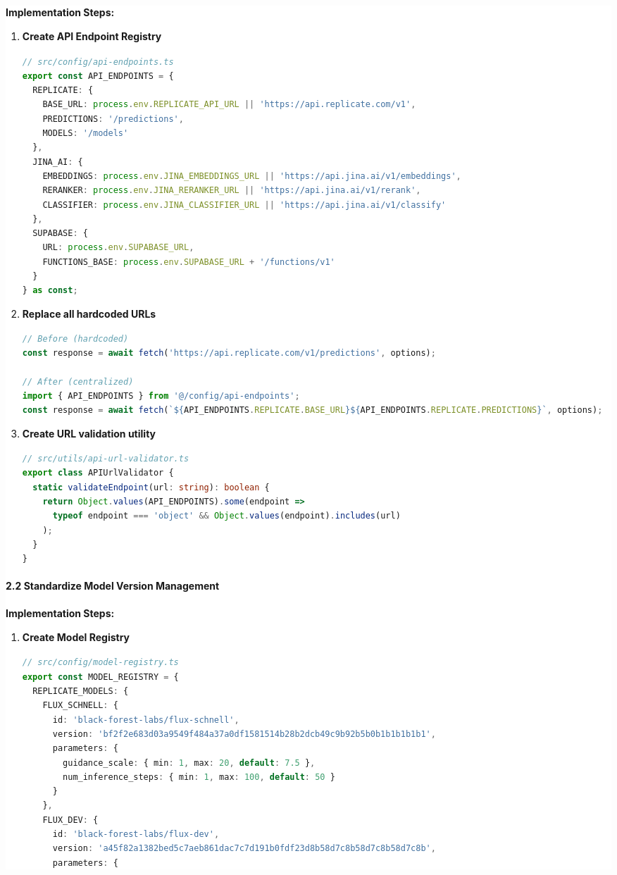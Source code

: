 **Implementation Steps:**

1. **Create API Endpoint Registry**
   ```typescript
   // src/config/api-endpoints.ts
   export const API_ENDPOINTS = {
     REPLICATE: {
       BASE_URL: process.env.REPLICATE_API_URL || 'https://api.replicate.com/v1',
       PREDICTIONS: '/predictions',
       MODELS: '/models'
     },
     JINA_AI: {
       EMBEDDINGS: process.env.JINA_EMBEDDINGS_URL || 'https://api.jina.ai/v1/embeddings',
       RERANKER: process.env.JINA_RERANKER_URL || 'https://api.jina.ai/v1/rerank',
       CLASSIFIER: process.env.JINA_CLASSIFIER_URL || 'https://api.jina.ai/v1/classify'
     },
     SUPABASE: {
       URL: process.env.SUPABASE_URL,
       FUNCTIONS_BASE: process.env.SUPABASE_URL + '/functions/v1'
     }
   } as const;
   ```

2. **Replace all hardcoded URLs**
   ```typescript
   // Before (hardcoded)
   const response = await fetch('https://api.replicate.com/v1/predictions', options);
   
   // After (centralized)
   import { API_ENDPOINTS } from '@/config/api-endpoints';
   const response = await fetch(`${API_ENDPOINTS.REPLICATE.BASE_URL}${API_ENDPOINTS.REPLICATE.PREDICTIONS}`, options);
   ```

3. **Create URL validation utility**
   ```typescript
   // src/utils/api-url-validator.ts
   export class APIUrlValidator {
     static validateEndpoint(url: string): boolean {
       return Object.values(API_ENDPOINTS).some(endpoint => 
         typeof endpoint === 'object' && Object.values(endpoint).includes(url)
       );
     }
   }
   ```

#### 2.2 Standardize Model Version Management

**Implementation Steps:**

1. **Create Model Registry**
   ```typescript
   // src/config/model-registry.ts
   export const MODEL_REGISTRY = {
     REPLICATE_MODELS: {
       FLUX_SCHNELL: {
         id: 'black-forest-labs/flux-schnell',
         version: 'bf2f2e683d03a9549f484a37a0df1581514b28b2dcb49c9b92b5b0b1b1b1b1b1',
         parameters: {
           guidance_scale: { min: 1, max: 20, default: 7.5 },
           num_inference_steps: { min: 1, max: 100, default: 50 }
         }
       },
       FLUX_DEV: {
         id: 'black-forest-labs/flux-dev',
         version: 'a45f82a1382bed5c7aeb861dac7c7d191b0fdf23d8b58d7c8b58d7c8b58d7c8b',
         parameters: {
   ```